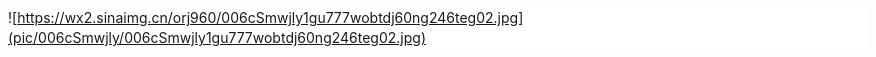 ![https://wx2.sinaimg.cn/orj960/006cSmwjly1gu777wobtdj60ng246teg02.jpg](pic/006cSmwjly/006cSmwjly1gu777wobtdj60ng246teg02.jpg)